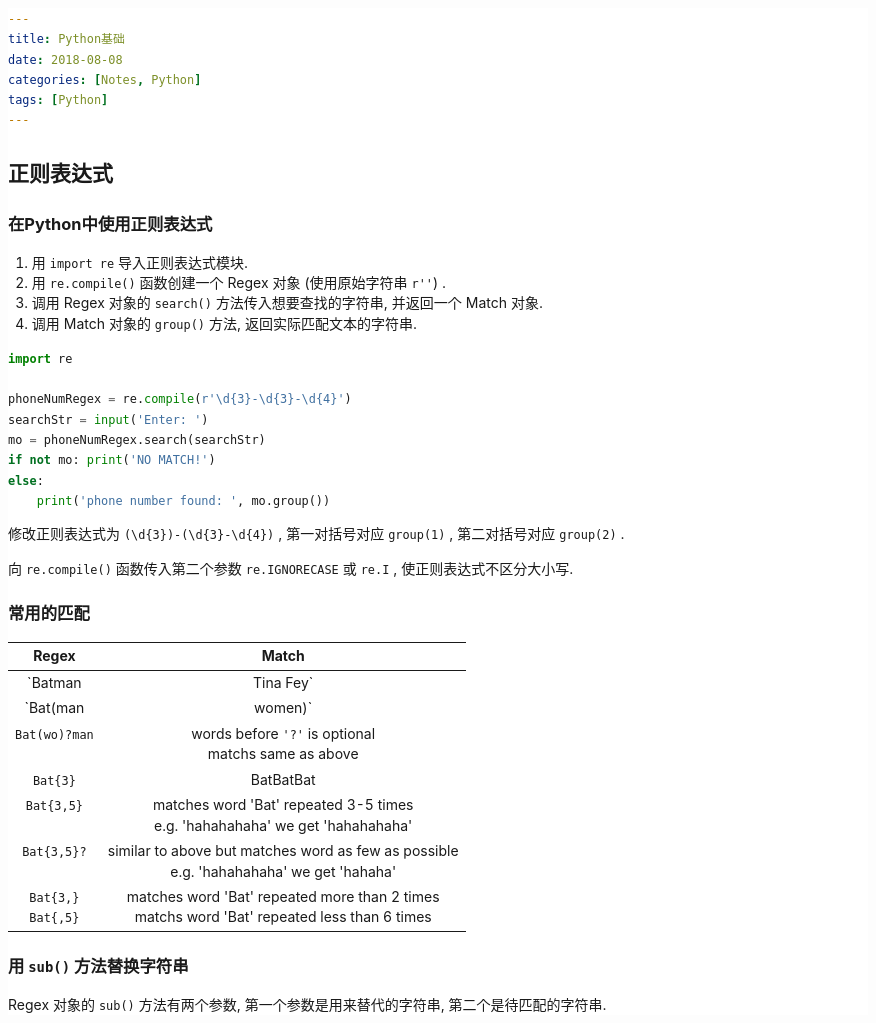 ```yaml
---
title: Python基础
date: 2018-08-08
categories: [Notes, Python]
tags: [Python]
---
```


## 正则表达式

### 在Python中使用正则表达式

1. 用 `import re` 导入正则表达式模块.
2. 用 `re.compile()` 函数创建一个 Regex 对象 (使用原始字符串 `r''`) .
3. 调用 Regex 对象的 `search()` 方法传入想要查找的字符串, 并返回一个 Match 对象.
4. 调用 Match 对象的 `group()` 方法, 返回实际匹配文本的字符串.

```python
import re

phoneNumRegex = re.compile(r'\d{3}-\d{3}-\d{4}')
searchStr = input('Enter: ')
mo = phoneNumRegex.search(searchStr)
if not mo: print('NO MATCH!')
else:
    print('phone number found: ', mo.group())
```

修改正则表达式为 `(\d{3})-(\d{3}-\d{4})` , 第一对括号对应 `group(1)`  , 第二对括号对应 `group(2)` .

向  `re.compile()` 函数传入第二个参数 `re.IGNORECASE` 或 `re.I` , 使正则表达式不区分大小写.

### 常用的匹配

|         Regex          |                            Match                             |
| :--------------------: | :----------------------------------------------------------: |
|   `Batman|Tina Fey`    |                      Batman or Tina Fey                      |
|    `Bat(man|women)`    |                      Batman or Batwomen                      |
|     `Bat(wo)?man`      |    words before `'?'` is optional<br>matchs same as above    |
|        `Bat{3}`        |                          BatBatBat                           |
|       `Bat{3,5}`       | matches word 'Bat' repeated 3-5 times<br>e.g. 'hahahahaha' we get 'hahahahaha' |
|      `Bat{3,5}?`       | similar to above but matches word as few as possible<br>e.g. 'hahahahaha' we get 'hahaha' |
| `Bat{3,}`<br>`Bat{,5}` | matches word 'Bat' repeated more than 2 times<br>matchs word 'Bat' repeated less than 6 times |

### 用 `sub()` 方法替换字符串

Regex 对象的 `sub()` 方法有两个参数, 第一个参数是用来替代的字符串, 第二个是待匹配的字符串.
